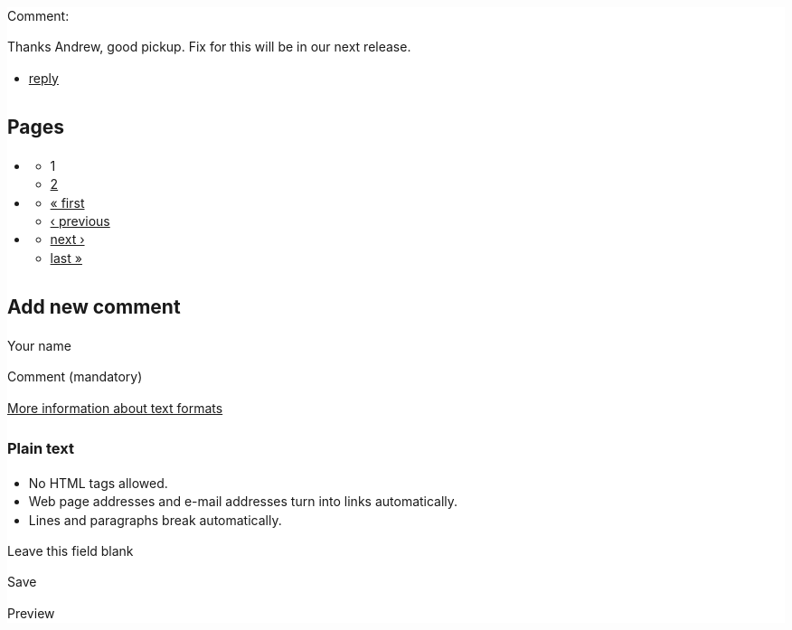 Comment: 

Thanks Andrew, good pickup. Fix for this will be in our next release.

-   [reply](https://www.dto.gov.au/comment/reply/1071/1506)

Pages
-----

-   -   1
    -   [2](dtogovau-gets-first-many-makeovers%3Fpage=1.html "Go to page 2")
-   -   [« first](../node/foi_act_and_information_publication_scheme.md "Go to first page")
    -   [‹ previous](../node/foi_act_and_information_publication_scheme.md "Go to previous page")
-   -   [next ›](dtogovau-gets-first-many-makeovers%3Fpage=1.html "Go to next page")
    -   [last »](dtogovau-gets-first-many-makeovers%3Fpage=1.html "Go to last page")

Add new comment
---------------

Your name

Comment (mandatory)

[More information about text formats](../filter/foi_act_and_information_publication_scheme.md)

### Plain text

-   No HTML tags allowed.
-   Web page addresses and e-mail addresses turn into links automatically.
-   Lines and paragraphs break automatically.

Leave this field blank

Save

Preview

